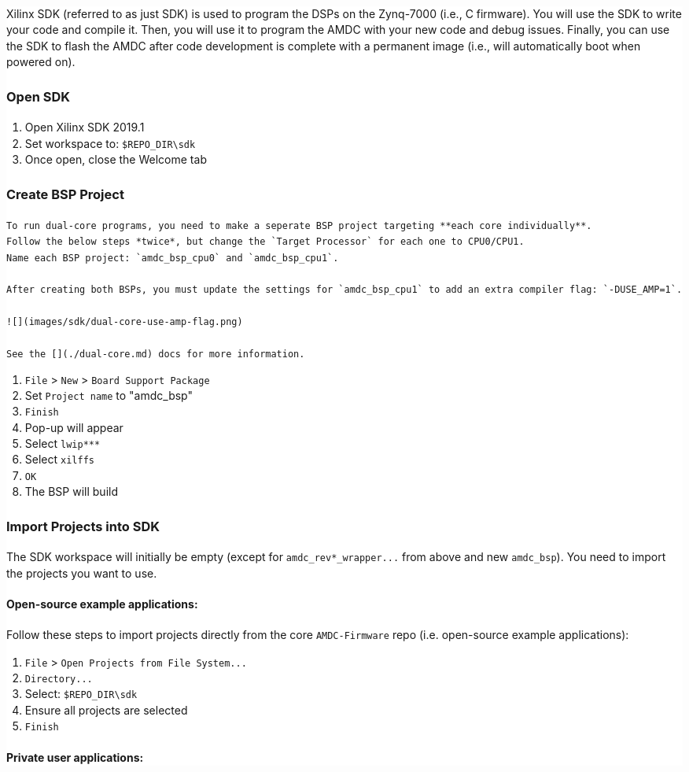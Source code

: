 Xilinx SDK (referred to as just SDK) is used to program the DSPs on the Zynq-7000 (i.e., C firmware). You will use the SDK to write your code and compile it. Then, you will use it to program the AMDC with your new code and debug issues. Finally, you can use the SDK to flash the AMDC after code development is complete with a permanent image (i.e., will automatically boot when powered on).

### Open SDK

1. Open Xilinx SDK 2019.1
2. Set workspace to: `$REPO_DIR\sdk`
3. Once open, close the Welcome tab

### Create BSP Project

```{attention}
To run dual-core programs, you need to make a seperate BSP project targeting **each core individually**.
Follow the below steps *twice*, but change the `Target Processor` for each one to CPU0/CPU1.
Name each BSP project: `amdc_bsp_cpu0` and `amdc_bsp_cpu1`.

After creating both BSPs, you must update the settings for `amdc_bsp_cpu1` to add an extra compiler flag: `-DUSE_AMP=1`.

![](images/sdk/dual-core-use-amp-flag.png)

See the [](./dual-core.md) docs for more information.
```

1. `File` > `New` > `Board Support Package`
2. Set `Project name` to "amdc_bsp"
3. `Finish`
4. Pop-up will appear
5. Select `lwip***`
6. Select `xilffs`
7. `OK`
8. The BSP will build

### Import Projects into SDK

The SDK workspace will initially be empty (except for `amdc_rev*_wrapper...` from above and new `amdc_bsp`). You need to import the projects you want to use.

#### Open-source example applications:

Follow these steps to import projects directly from the core `AMDC-Firmware` repo (i.e. open-source example applications):

1. `File` > `Open Projects from File System...`
2. `Directory...`
3. Select: `$REPO_DIR\sdk`
4. Ensure all projects are selected
5. `Finish`

#### Private user applications:
